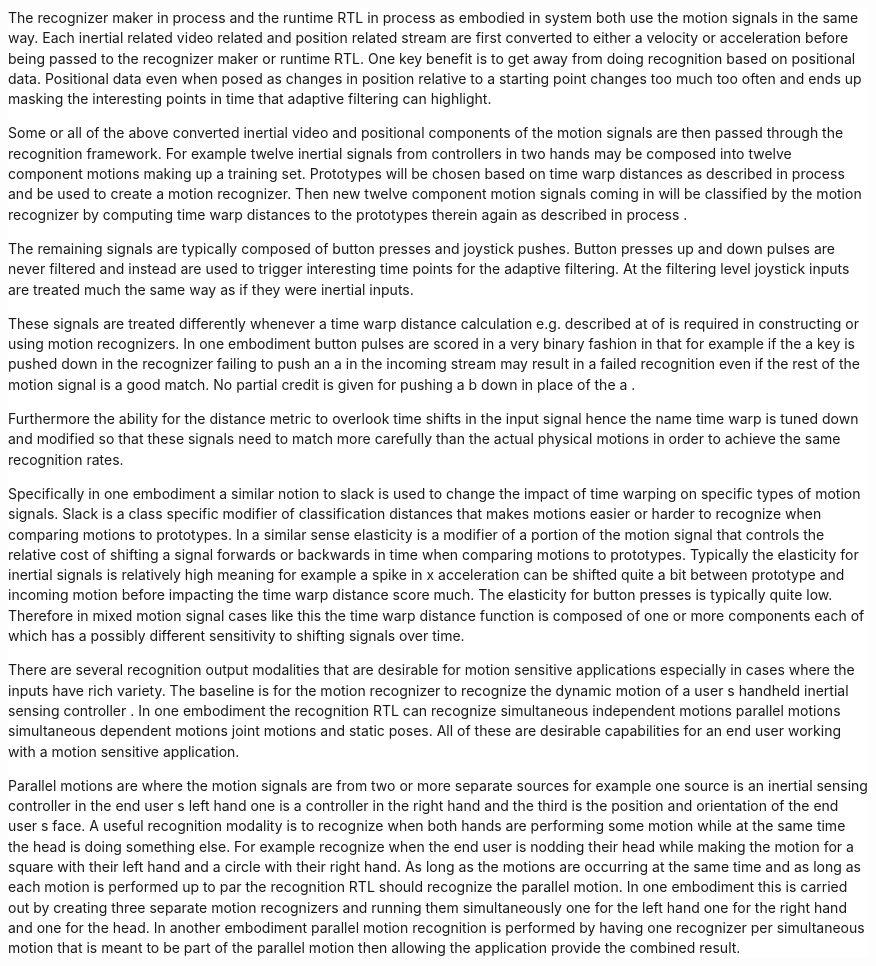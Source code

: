 The recognizer maker in process and the runtime RTL in process as embodied in system both use the motion signals in the same way. Each inertial related video related and position related stream are first converted to either a velocity or acceleration before being passed to the recognizer maker or runtime RTL. One key benefit is to get away from doing recognition based on positional data. Positional data even when posed as changes in position relative to a starting point changes too much too often and ends up masking the interesting points in time that adaptive filtering can highlight.

Some or all of the above converted inertial video and positional components of the motion signals are then passed through the recognition framework. For example twelve inertial signals from controllers in two hands may be composed into twelve component motions making up a training set. Prototypes will be chosen based on time warp distances as described in process and be used to create a motion recognizer. Then new twelve component motion signals coming in will be classified by the motion recognizer by computing time warp distances to the prototypes therein again as described in process .

The remaining signals are typically composed of button presses and joystick pushes. Button presses up and down pulses are never filtered and instead are used to trigger interesting time points for the adaptive filtering. At the filtering level joystick inputs are treated much the same way as if they were inertial inputs.

These signals are treated differently whenever a time warp distance calculation e.g. described at of is required in constructing or using motion recognizers. In one embodiment button pulses are scored in a very binary fashion in that for example if the a key is pushed down in the recognizer failing to push an a in the incoming stream may result in a failed recognition even if the rest of the motion signal is a good match. No partial credit is given for pushing a b down in place of the a .

Furthermore the ability for the distance metric to overlook time shifts in the input signal hence the name time warp is tuned down and modified so that these signals need to match more carefully than the actual physical motions in order to achieve the same recognition rates.

Specifically in one embodiment a similar notion to slack is used to change the impact of time warping on specific types of motion signals. Slack is a class specific modifier of classification distances that makes motions easier or harder to recognize when comparing motions to prototypes. In a similar sense elasticity is a modifier of a portion of the motion signal that controls the relative cost of shifting a signal forwards or backwards in time when comparing motions to prototypes. Typically the elasticity for inertial signals is relatively high meaning for example a spike in x acceleration can be shifted quite a bit between prototype and incoming motion before impacting the time warp distance score much. The elasticity for button presses is typically quite low. Therefore in mixed motion signal cases like this the time warp distance function is composed of one or more components each of which has a possibly different sensitivity to shifting signals over time.

There are several recognition output modalities that are desirable for motion sensitive applications especially in cases where the inputs have rich variety. The baseline is for the motion recognizer to recognize the dynamic motion of a user s handheld inertial sensing controller . In one embodiment the recognition RTL can recognize simultaneous independent motions parallel motions simultaneous dependent motions joint motions and static poses. All of these are desirable capabilities for an end user working with a motion sensitive application.

Parallel motions are where the motion signals are from two or more separate sources for example one source is an inertial sensing controller in the end user s left hand one is a controller in the right hand and the third is the position and orientation of the end user s face. A useful recognition modality is to recognize when both hands are performing some motion while at the same time the head is doing something else. For example recognize when the end user is nodding their head while making the motion for a square with their left hand and a circle with their right hand. As long as the motions are occurring at the same time and as long as each motion is performed up to par the recognition RTL should recognize the parallel motion. In one embodiment this is carried out by creating three separate motion recognizers and running them simultaneously one for the left hand one for the right hand and one for the head. In another embodiment parallel motion recognition is performed by having one recognizer per simultaneous motion that is meant to be part of the parallel motion then allowing the application provide the combined result.
